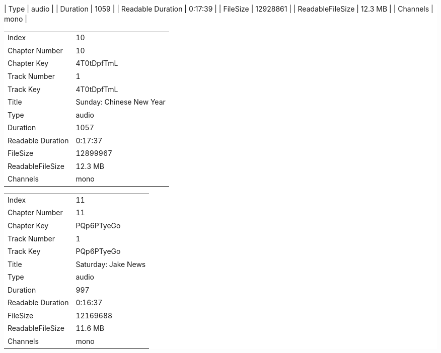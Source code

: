 | Type | audio |
| Duration | 1059 |
| Readable Duration | 0:17:39 |
| FileSize | 12928861 |
| ReadableFileSize | 12.3 MB |
| Channels | mono |

|  |  |
| - | - |
| Index | 10 |
| Chapter Number | 10 |
| Chapter Key | 4T0tDpfTmL |
| Track Number | 1 |
| Track Key | 4T0tDpfTmL |
| Title | Sunday: Chinese New Year |
| Type | audio |
| Duration | 1057 |
| Readable Duration | 0:17:37 |
| FileSize | 12899967 |
| ReadableFileSize | 12.3 MB |
| Channels | mono |

|  |  |
| - | - |
| Index | 11 |
| Chapter Number | 11 |
| Chapter Key | PQp6PTyeGo |
| Track Number | 1 |
| Track Key | PQp6PTyeGo |
| Title | Saturday: Jake News |
| Type | audio |
| Duration | 997 |
| Readable Duration | 0:16:37 |
| FileSize | 12169688 |
| ReadableFileSize | 11.6 MB |
| Channels | mono |
